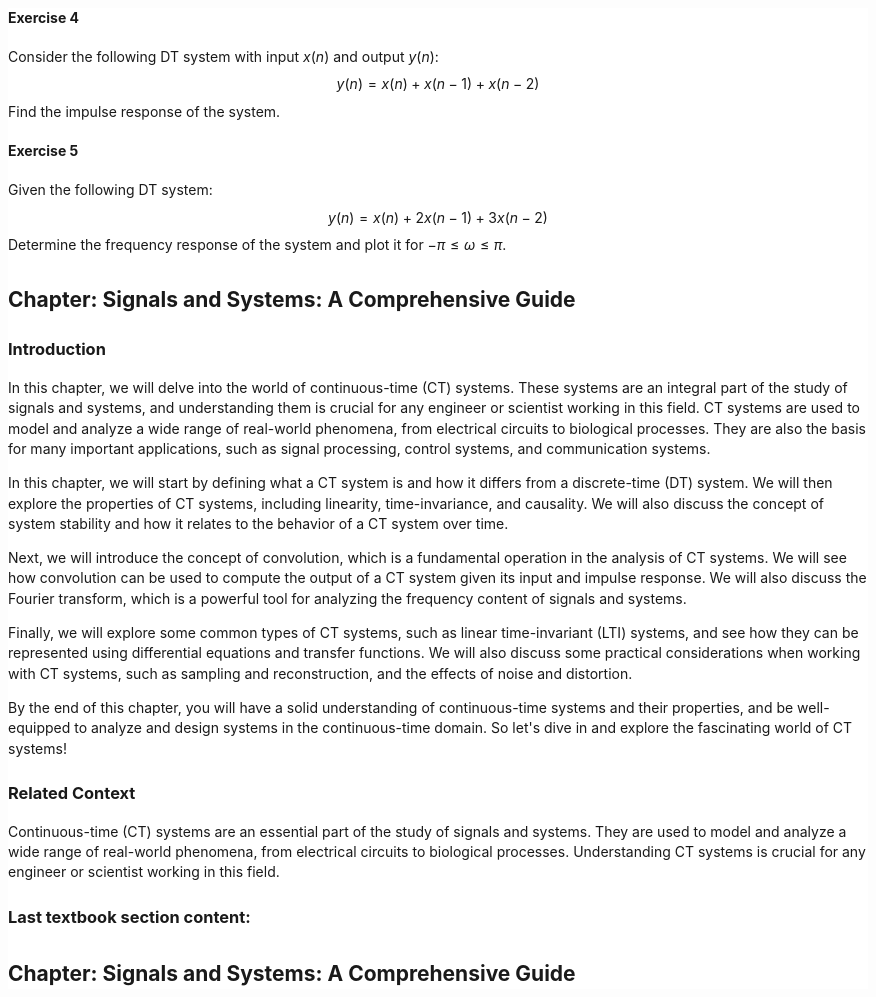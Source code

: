 #### Exercise 4
Consider the following DT system with input $x(n)$ and output $y(n)$:
$$
y(n) = x(n) + x(n-1) + x(n-2)
$$
Find the impulse response of the system.

#### Exercise 5
Given the following DT system:
$$
y(n) = x(n) + 2x(n-1) + 3x(n-2)
$$
Determine the frequency response of the system and plot it for $-\pi \leq \omega \leq \pi$.


## Chapter: Signals and Systems: A Comprehensive Guide

### Introduction

In this chapter, we will delve into the world of continuous-time (CT) systems. These systems are an integral part of the study of signals and systems, and understanding them is crucial for any engineer or scientist working in this field. CT systems are used to model and analyze a wide range of real-world phenomena, from electrical circuits to biological processes. They are also the basis for many important applications, such as signal processing, control systems, and communication systems.

In this chapter, we will start by defining what a CT system is and how it differs from a discrete-time (DT) system. We will then explore the properties of CT systems, including linearity, time-invariance, and causality. We will also discuss the concept of system stability and how it relates to the behavior of a CT system over time.

Next, we will introduce the concept of convolution, which is a fundamental operation in the analysis of CT systems. We will see how convolution can be used to compute the output of a CT system given its input and impulse response. We will also discuss the Fourier transform, which is a powerful tool for analyzing the frequency content of signals and systems.

Finally, we will explore some common types of CT systems, such as linear time-invariant (LTI) systems, and see how they can be represented using differential equations and transfer functions. We will also discuss some practical considerations when working with CT systems, such as sampling and reconstruction, and the effects of noise and distortion.

By the end of this chapter, you will have a solid understanding of continuous-time systems and their properties, and be well-equipped to analyze and design systems in the continuous-time domain. So let's dive in and explore the fascinating world of CT systems!


### Related Context
Continuous-time (CT) systems are an essential part of the study of signals and systems. They are used to model and analyze a wide range of real-world phenomena, from electrical circuits to biological processes. Understanding CT systems is crucial for any engineer or scientist working in this field.

### Last textbook section content:

## Chapter: Signals and Systems: A Comprehensive Guide
